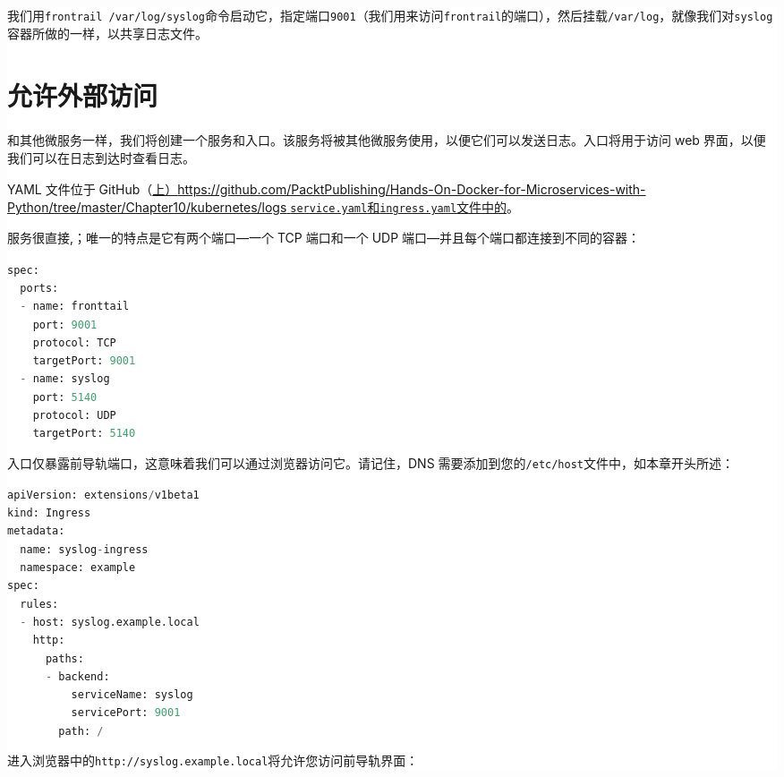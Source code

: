 我们用`frontrail /var/log/syslog`命令启动它，指定端口`9001`（我们用来访问`frontrail`的端口），然后挂载`/var/log`，就像我们对`syslog`容器所做的一样，以共享日志文件。

# 允许外部访问

和其他微服务一样，我们将创建一个服务和入口。该服务将被其他微服务使用，以便它们可以发送日志。入口将用于访问 web 界面，以便我们可以在日志到达时查看日志。

YAML 文件位于 GitHub（[上）https://github.com/PacktPublishing/Hands-On-Docker-for-Microservices-with-Python/tree/master/Chapter10/kubernetes/logs `service.yaml`和`ingress.yaml`文件中的](https://github.com/PacktPublishing/Hands-On-Docker-for-Microservices-with-Python/tree/master/Chapter10/kubernetes/logs)。

服务很直接,；唯一的特点是它有两个端口—一个 TCP 端口和一个 UDP 端口—并且每个端口都连接到不同的容器：

```py
spec:
  ports:
  - name: fronttail
    port: 9001
    protocol: TCP
    targetPort: 9001
  - name: syslog
    port: 5140
    protocol: UDP
    targetPort: 5140
```

入口仅暴露前导轨端口，这意味着我们可以通过浏览器访问它。请记住，DNS 需要添加到您的`/etc/host`文件中，如本章开头所述：

```py
apiVersion: extensions/v1beta1
kind: Ingress
metadata:
  name: syslog-ingress
  namespace: example
spec:
  rules:
  - host: syslog.example.local
    http:
      paths:
      - backend:
          serviceName: syslog
          servicePort: 9001
        path: /
```

进入浏览器中的`http://syslog.example.local`将允许您访问前导轨界面：
